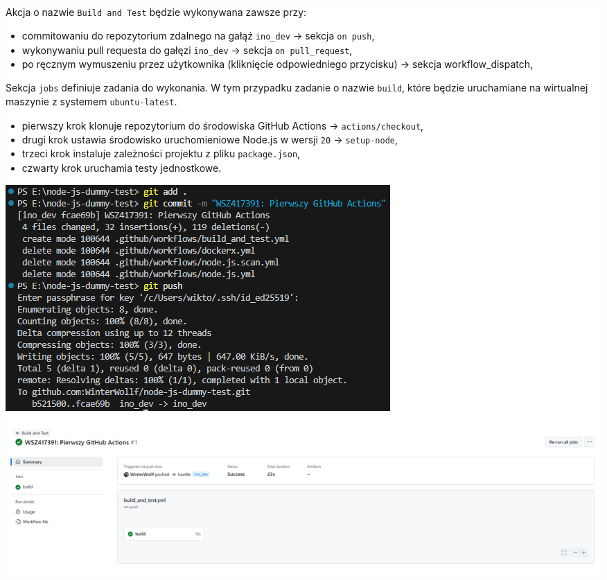 Akcja o nazwie `Build and Test` będzie wykonywana zawsze przy:
- commitowaniu do repozytorium zdalnego na gałąź `ino_dev` -> sekcja `on push`,
- wykonywaniu pull requesta do gałęzi `ino_dev` -> sekcja `on pull_request`,
- po ręcznym wymuszeniu przez użytkownika (kliknięcie odpowiedniego przycisku) -> sekcja workflow_dispatch,

Sekcja `jobs` definiuje zadania do wykonania. W tym przypadku zadanie o nazwie `build`, które będzie uruchamiane na wirtualnej maszynie z systemem `ubuntu-latest`.
- pierwszy krok klonuje repozytorium do środowiska GitHub Actions -> `actions/checkout`,
- drugi krok ustawia środowisko uruchomieniowe Node.js w wersji `20` -> `setup-node`,
- trzeci krok instaluje zależności projektu z pliku `package.json`,
- czwarty krok uruchamia testy jednostkowe. 

![Zdjecie](./Zdjecia/9.png)

![Zdjecie](./Zdjecia/10.png)
